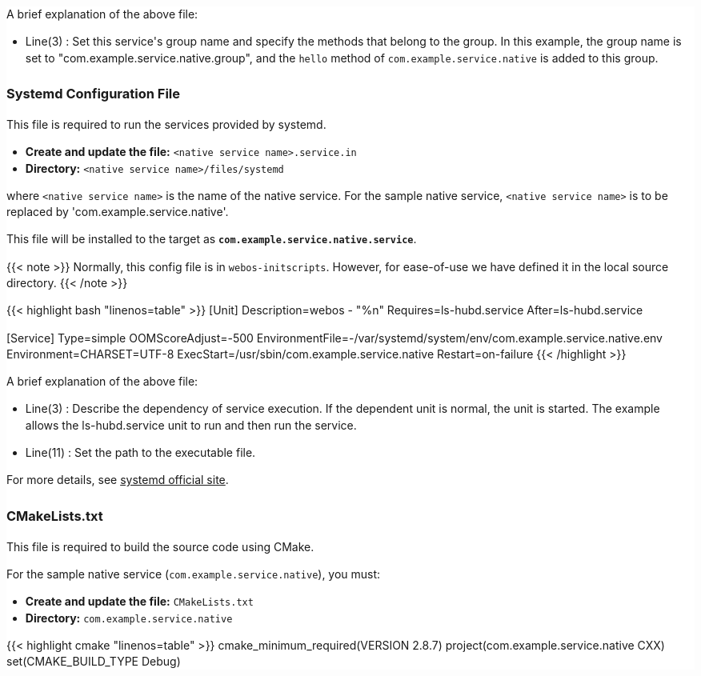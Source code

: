 A brief explanation of the above file:

* Line(3) : Set this service's group name and specify the methods that belong to the group. In this example, the group name is set to "com.example.service.native.group", and the `hello` method of `com.example.service.native` is added to this group.

### Systemd Configuration File

This file is required to run the services provided by systemd.

- **Create and update the file:** `<native service name>.service.in`
- **Directory:** `<native service name>/files/systemd`

where `<native service name>` is the name of the native service. For the sample native service, `<native service name>` is to be replaced by 'com.example.service.native'.

This file will be installed to the target as **`com.example.service.native.service`**.

{{< note >}}
Normally, this config file is in `webos-initscripts`. However, for ease-of-use we have defined it in the local source directory.
{{< /note >}}

{{< highlight bash "linenos=table" >}}
[Unit]
Description=webos - "%n"
Requires=ls-hubd.service
After=ls-hubd.service

[Service]
Type=simple
OOMScoreAdjust=-500
EnvironmentFile=-/var/systemd/system/env/com.example.service.native.env
Environment=CHARSET=UTF-8
ExecStart=/usr/sbin/com.example.service.native
Restart=on-failure
{{< /highlight >}}

A brief explanation of the above file:

- Line(3) : Describe the dependency of service execution. If the dependent unit is normal, the unit is started. The example allows the ls-hubd.service unit to run and then run the service.

- Line(11) : Set the path to the executable file.

For more details, see [systemd official site](http://www.freedesktop.org/wiki/Software/systemd/).

### CMakeLists.txt

This file is required to build the source code using CMake.

For the sample native service (`com.example.service.native`), you must:

- **Create and update the file:** `CMakeLists.txt`
- **Directory:** `com.example.service.native`



{{< highlight cmake "linenos=table" >}}
cmake_minimum_required(VERSION 2.8.7)
project(com.example.service.native CXX)
set(CMAKE_BUILD_TYPE Debug)

